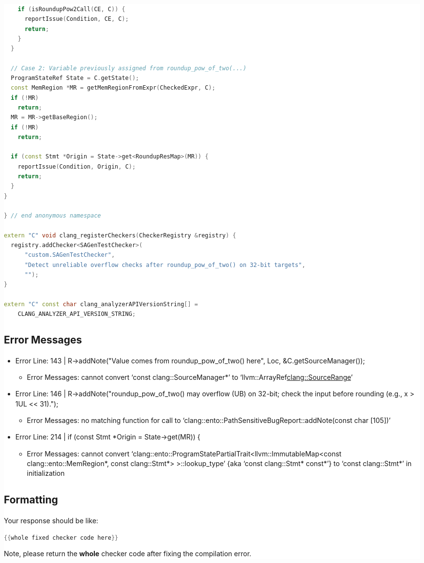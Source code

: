 ```cpp
    if (isRoundupPow2Call(CE, C)) {
      reportIssue(Condition, CE, C);
      return;
    }
  }

  // Case 2: Variable previously assigned from roundup_pow_of_two(...)
  ProgramStateRef State = C.getState();
  const MemRegion *MR = getMemRegionFromExpr(CheckedExpr, C);
  if (!MR)
    return;
  MR = MR->getBaseRegion();
  if (!MR)
    return;

  if (const Stmt *Origin = State->get<RoundupResMap>(MR)) {
    reportIssue(Condition, Origin, C);
    return;
  }
}

} // end anonymous namespace

extern "C" void clang_registerCheckers(CheckerRegistry &registry) {
  registry.addChecker<SAGenTestChecker>(
      "custom.SAGenTestChecker",
      "Detect unreliable overflow checks after roundup_pow_of_two() on 32-bit targets",
      "");
}

extern "C" const char clang_analyzerAPIVersionString[] =
    CLANG_ANALYZER_API_VERSION_STRING;

```

## Error Messages

- Error Line: 143 |     R->addNote("Value comes from roundup_pow_of_two() here", Loc, &C.getSourceManager());

	- Error Messages: cannot convert ‘const clang::SourceManager*’ to ‘llvm::ArrayRef<clang::SourceRange>’

- Error Line: 146 |   R->addNote("roundup_pow_of_two() may overflow (UB) on 32-bit; check the input before rounding (e.g., x > 1UL << 31).");

	- Error Messages: no matching function for call to ‘clang::ento::PathSensitiveBugReport::addNote(const char [105])’

- Error Line: 214 |   if (const Stmt *Origin = State->get<RoundupResMap>(MR)) {

	- Error Messages: cannot convert ‘clang::ento::ProgramStatePartialTrait<llvm::ImmutableMap<const clang::ento::MemRegion*, const clang::Stmt*> >::lookup_type’ {aka ‘const clang::Stmt* const*’} to ‘const clang::Stmt*’ in initialization



## Formatting

Your response should be like:

```cpp
{{whole fixed checker code here}}
```

Note, please return the **whole** checker code after fixing the compilation error.

